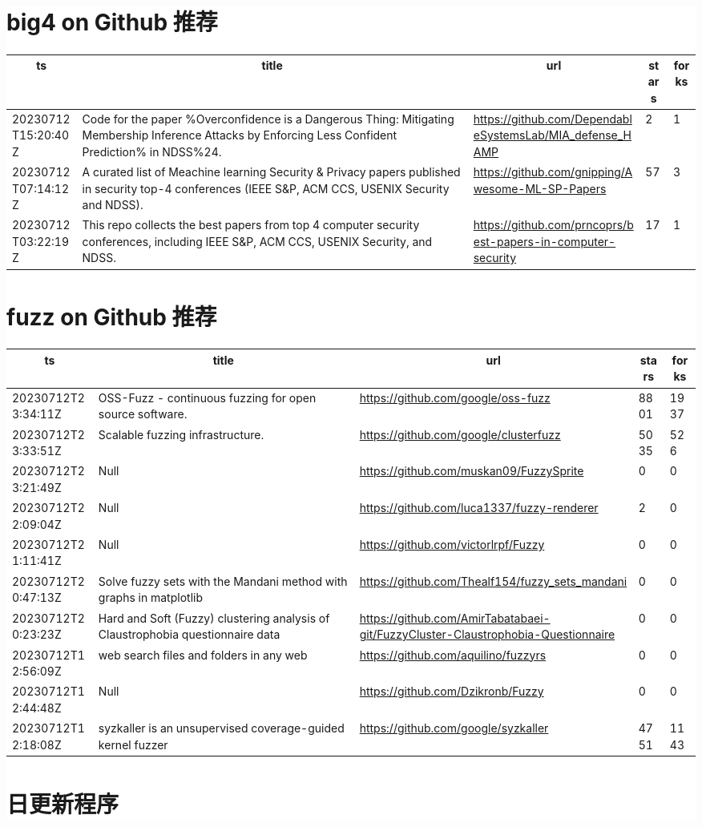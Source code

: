 
# big4 on Github 推荐
| ts | title | url | stars | forks| 
| --- | --- | --- | --- | ---| 
| 20230712T15:20:40Z | Code for the paper %Overconfidence is a Dangerous Thing: Mitigating Membership Inference Attacks by Enforcing Less Confident Prediction% in NDSS%24. | https://github.com/DependableSystemsLab/MIA_defense_HAMP | 2 | 1| 
| 20230712T07:14:12Z | A curated list of Meachine learning Security & Privacy papers published in security top-4 conferences (IEEE S&P, ACM CCS, USENIX Security and NDSS). | https://github.com/gnipping/Awesome-ML-SP-Papers | 57 | 3| 
| 20230712T03:22:19Z | This repo collects the best papers from top 4 computer security conferences, including IEEE S&P, ACM CCS, USENIX Security, and NDSS. | https://github.com/prncoprs/best-papers-in-computer-security | 17 | 1| 


# fuzz on Github 推荐
| ts | title | url | stars | forks| 
| --- | --- | --- | --- | ---| 
| 20230712T23:34:11Z | OSS-Fuzz - continuous fuzzing for open source software. | https://github.com/google/oss-fuzz | 8801 | 1937| 
| 20230712T23:33:51Z | Scalable fuzzing infrastructure. | https://github.com/google/clusterfuzz | 5035 | 526| 
| 20230712T23:21:49Z | Null | https://github.com/muskan09/FuzzySprite | 0 | 0| 
| 20230712T22:09:04Z | Null | https://github.com/luca1337/fuzzy-renderer | 2 | 0| 
| 20230712T21:11:41Z | Null | https://github.com/victorlrpf/Fuzzy | 0 | 0| 
| 20230712T20:47:13Z | Solve fuzzy sets with the Mandani method with graphs in matplotlib | https://github.com/Thealf154/fuzzy_sets_mandani | 0 | 0| 
| 20230712T20:23:23Z | Hard and Soft (Fuzzy) clustering analysis of Claustrophobia questionnaire data | https://github.com/AmirTabatabaei-git/FuzzyCluster-Claustrophobia-Questionnaire | 0 | 0| 
| 20230712T12:56:09Z | web search files and folders in any web | https://github.com/aquilino/fuzzyrs | 0 | 0| 
| 20230712T12:44:48Z | Null | https://github.com/Dzikronb/Fuzzy | 0 | 0| 
| 20230712T12:18:08Z | syzkaller is an unsupervised coverage-guided kernel fuzzer | https://github.com/google/syzkaller | 4751 | 1143| 



# 日更新程序
